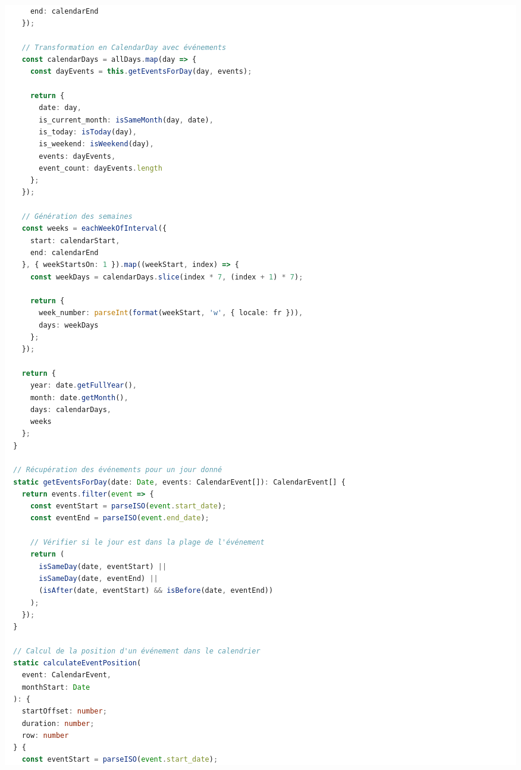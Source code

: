 ```typescript
      end: calendarEnd
    });

    // Transformation en CalendarDay avec événements
    const calendarDays = allDays.map(day => {
      const dayEvents = this.getEventsForDay(day, events);
      
      return {
        date: day,
        is_current_month: isSameMonth(day, date),
        is_today: isToday(day),
        is_weekend: isWeekend(day),
        events: dayEvents,
        event_count: dayEvents.length
      };
    });

    // Génération des semaines
    const weeks = eachWeekOfInterval({
      start: calendarStart,
      end: calendarEnd
    }, { weekStartsOn: 1 }).map((weekStart, index) => {
      const weekDays = calendarDays.slice(index * 7, (index + 1) * 7);
      
      return {
        week_number: parseInt(format(weekStart, 'w', { locale: fr })),
        days: weekDays
      };
    });

    return {
      year: date.getFullYear(),
      month: date.getMonth(),
      days: calendarDays,
      weeks
    };
  }

  // Récupération des événements pour un jour donné
  static getEventsForDay(date: Date, events: CalendarEvent[]): CalendarEvent[] {
    return events.filter(event => {
      const eventStart = parseISO(event.start_date);
      const eventEnd = parseISO(event.end_date);
      
      // Vérifier si le jour est dans la plage de l'événement
      return (
        isSameDay(date, eventStart) ||
        isSameDay(date, eventEnd) ||
        (isAfter(date, eventStart) && isBefore(date, eventEnd))
      );
    });
  }

  // Calcul de la position d'un événement dans le calendrier
  static calculateEventPosition(
    event: CalendarEvent, 
    monthStart: Date
  ): { 
    startOffset: number; 
    duration: number; 
    row: number 
  } {
    const eventStart = parseISO(event.start_date);
```